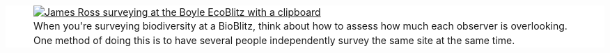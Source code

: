 <div class="indent">
<figure>
<a href="https://www.flickr.com/photos/mollivan_jon/13234588934/" title="James Ross surveying at the Boyle EcoBlitz with a clipboard"><img src="https://live.staticflickr.com/3825/13234588934_7298f637e4.jpg" width="480px" alt="James Ross surveying at the Boyle EcoBlitz with a clipboard"></a>
<figcaption>When you're surveying biodiversity at a BioBlitz, think about how to assess how much each observer is overlooking. One method of doing this is to have several people independently survey the same site at the same time.</figcaption>
</figure>
</div>
